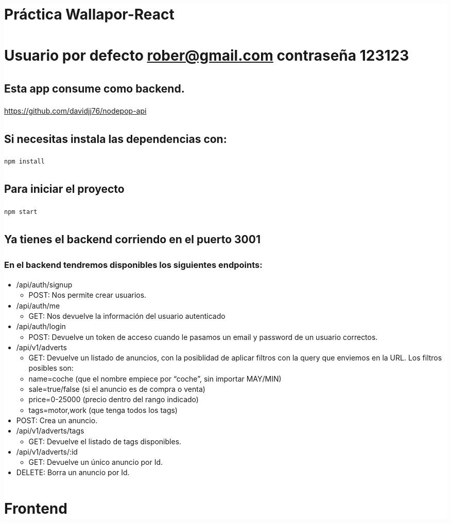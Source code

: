 # Práctica Wallapor-React

# Usuario por defecto rober@gmail.com contraseña 123123

## Esta app consume como backend.

https://github.com/davidjj76/nodepop-api

## Si necesitas instala las dependencias con:

```sh
npm install
```

## Para iniciar el proyecto

```sh
npm start
```

## Ya tienes el backend corriendo en el puerto 3001

### En el backend tendremos disponibles los siguientes endpoints:

- /api/auth/signup
  - POST: Nos permite crear usuarios.
- /api/auth/me
  - GET: Nos devuelve la información del usuario autenticado
- /api/auth/login
  - POST: Devuelve un token de acceso cuando le pasamos un email y
    password de un usuario correctos.
- /api/v1/adverts
  - GET: Devuelve un listado de anuncios, con la posiblidad de aplicar
    filtros con la query que enviemos en la URL. Los filtros posibles son:
  - name=coche (que el nombre empiece por “coche”, sin importar
    MAY/MIN)
  - sale=true/false (si el anuncio es de compra o venta)
  - price=0-25000 (precio dentro del rango indicado)
  - tags=motor,work (que tenga todos los tags)
- POST: Crea un anuncio.
- /api/v1/adverts/tags
  - GET: Devuelve el listado de tags disponibles.
- /api/v1/adverts/:id
  - GET: Devuelve un único anuncio por Id.
- DELETE: Borra un anuncio por Id.

# Frontend
